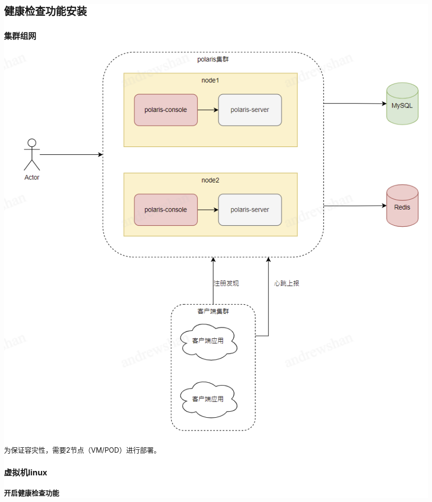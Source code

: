 
## 健康检查功能安装

### 集群组网 <span id="集群组网-1"></span>
![核心组网](图片/安装集群版/健康检查组网.png)

为保证容灾性，需要2节点（VM/POD）进行部署。

### 虚拟机linux <span id="虚拟机linux-1"></span>

#### 开启健康检查功能

